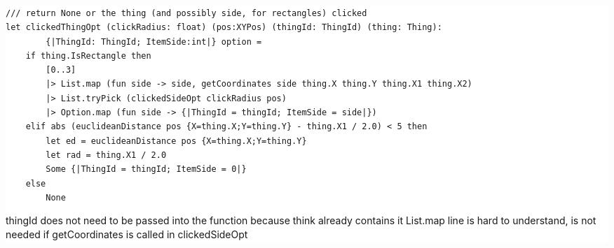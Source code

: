 ```F#
/// return None or the thing (and possibly side, for rectangles) clicked
let clickedThingOpt (clickRadius: float) (pos:XYPos) (thingId: ThingId) (thing: Thing):
        {|ThingId: ThingId; ItemSide:int|} option =
    if thing.IsRectangle then
        [0..3]
        |> List.map (fun side -> side, getCoordinates side thing.X thing.Y thing.X1 thing.X2)
        |> List.tryPick (clickedSideOpt clickRadius pos)
        |> Option.map (fun side -> {|ThingId = thingId; ItemSide = side|})
    elif abs (euclideanDistance pos {X=thing.X;Y=thing.Y} - thing.X1 / 2.0) < 5 then
        let ed = euclideanDistance pos {X=thing.X;Y=thing.Y}
        let rad = thing.X1 / 2.0
        Some {|ThingId = thingId; ItemSide = 0|}
    else 
        None
```
thingId does not need to be passed into the function because think already contains it
List.map line is hard to understand, is not needed if getCoordinates is called in clickedSideOpt


            



